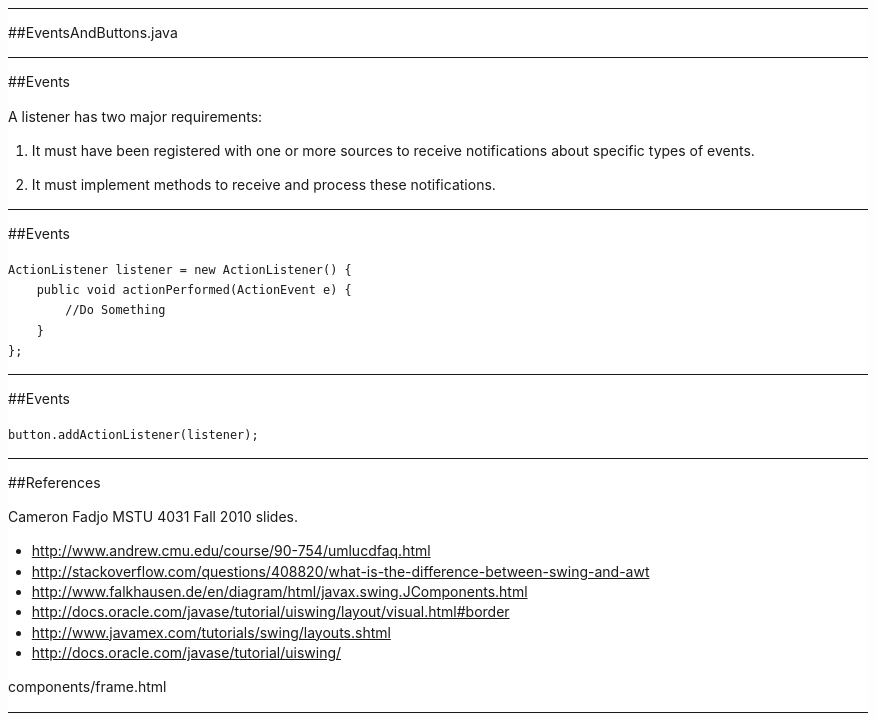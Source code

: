 <aside class="notes"> 

</aside>

---


##EventsAndButtons.java

---


##Events

A listener has two major requirements:

1.	It must have been registered with one or more sources  to receive  notifications about specific types of events. 

2.	It must implement methods to receive and process these notifications.

<aside class="notes"> 

</aside>

---


##Events

```
ActionListener listener = new ActionListener() {
	public void actionPerformed(ActionEvent e) {
		//Do Something
	}	
};
```


---

##Events

```
button.addActionListener(listener);
```

<aside class="notes"> 

</aside>

---

##References

Cameron Fadjo MSTU 4031 Fall 2010 slides.

*	http://www.andrew.cmu.edu/course/90-754/umlucdfaq.html
*	http://stackoverflow.com/questions/408820/what-is-the-difference-between-swing-and-awt
*	http://www.falkhausen.de/en/diagram/html/javax.swing.JComponents.html
*	http://docs.oracle.com/javase/tutorial/uiswing/layout/visual.html#border
*	http://www.javamex.com/tutorials/swing/layouts.shtml
*	http://docs.oracle.com/javase/tutorial/uiswing/

components/frame.html

---

